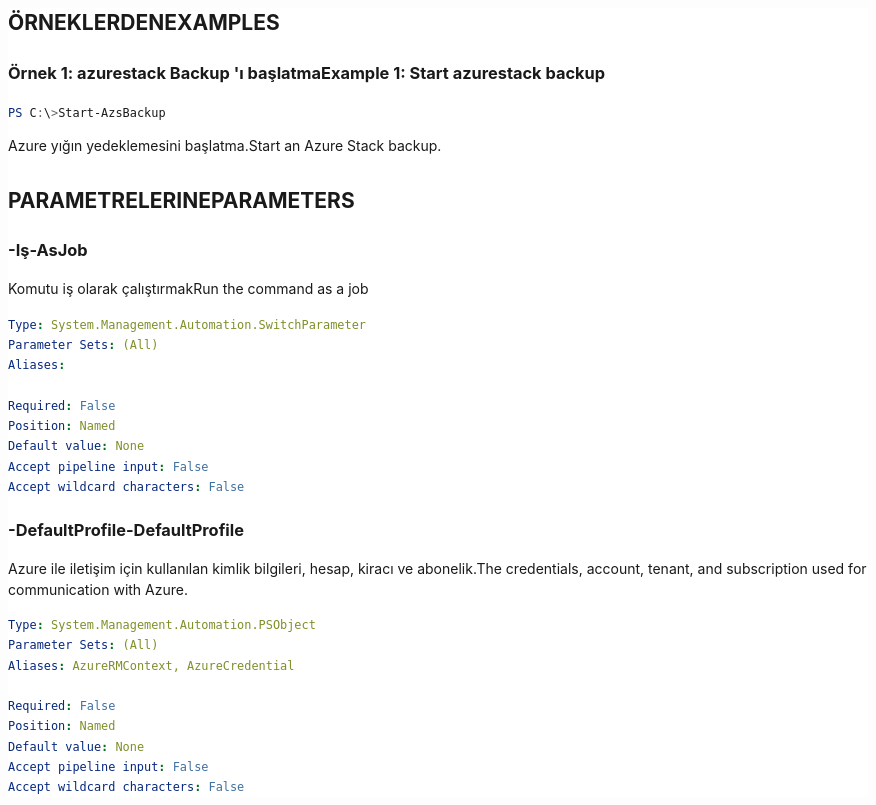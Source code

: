 ## <span data-ttu-id="a3145-109">ÖRNEKLERDEN</span><span class="sxs-lookup"><span data-stu-id="a3145-109">EXAMPLES</span></span>

### <span data-ttu-id="a3145-110">Örnek 1: azurestack Backup 'ı başlatma</span><span class="sxs-lookup"><span data-stu-id="a3145-110">Example 1: Start azurestack backup</span></span>
```powershell
PS C:\>Start-AzsBackup

```

<span data-ttu-id="a3145-111">Azure yığın yedeklemesini başlatma.</span><span class="sxs-lookup"><span data-stu-id="a3145-111">Start an Azure Stack backup.</span></span>

## <span data-ttu-id="a3145-112">PARAMETRELERINE</span><span class="sxs-lookup"><span data-stu-id="a3145-112">PARAMETERS</span></span>

### <span data-ttu-id="a3145-113">-Iş</span><span class="sxs-lookup"><span data-stu-id="a3145-113">-AsJob</span></span>
<span data-ttu-id="a3145-114">Komutu iş olarak çalıştırmak</span><span class="sxs-lookup"><span data-stu-id="a3145-114">Run the command as a job</span></span>

```yaml
Type: System.Management.Automation.SwitchParameter
Parameter Sets: (All)
Aliases:

Required: False
Position: Named
Default value: None
Accept pipeline input: False
Accept wildcard characters: False

```

### <span data-ttu-id="a3145-115">-DefaultProfile</span><span class="sxs-lookup"><span data-stu-id="a3145-115">-DefaultProfile</span></span>
<span data-ttu-id="a3145-116">Azure ile iletişim için kullanılan kimlik bilgileri, hesap, kiracı ve abonelik.</span><span class="sxs-lookup"><span data-stu-id="a3145-116">The credentials, account, tenant, and subscription used for communication with Azure.</span></span>

```yaml
Type: System.Management.Automation.PSObject
Parameter Sets: (All)
Aliases: AzureRMContext, AzureCredential

Required: False
Position: Named
Default value: None
Accept pipeline input: False
Accept wildcard characters: False

```
